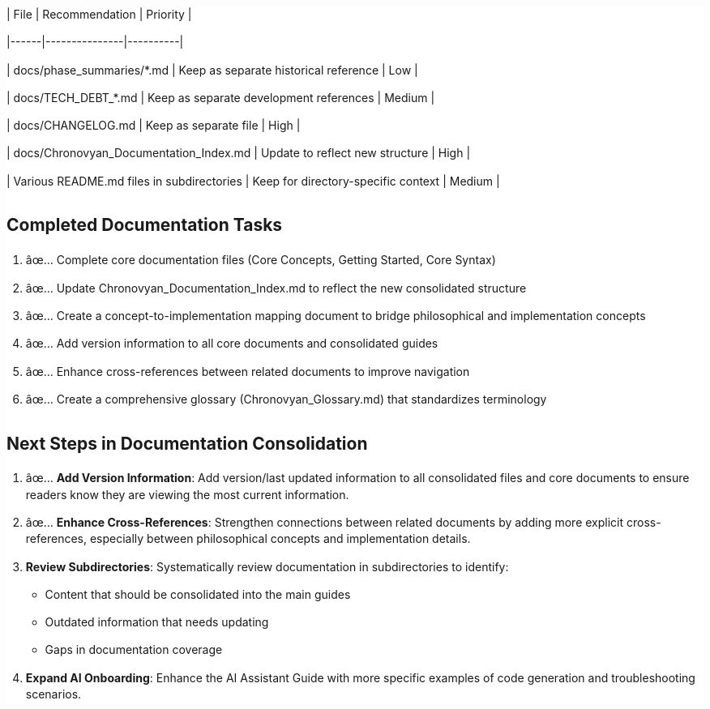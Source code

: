 
| File | Recommendation | Priority |

|------|---------------|----------|

| docs/phase_summaries/*.md | Keep as separate historical reference | Low |

| docs/TECH_DEBT_*.md | Keep as separate development references | Medium |

| docs/CHANGELOG.md | Keep as separate file | High |

| docs/Chronovyan_Documentation_Index.md | Update to reflect new structure | High |

| Various README.md files in subdirectories | Keep for directory-specific context | Medium |



## Completed Documentation Tasks



1. âœ… Complete core documentation files (Core Concepts, Getting Started, Core Syntax)

2. âœ… Update Chronovyan_Documentation_Index.md to reflect the new consolidated structure 

3. âœ… Create a concept-to-implementation mapping document to bridge philosophical and implementation concepts

4. âœ… Add version information to all core documents and consolidated guides

5. âœ… Enhance cross-references between related documents to improve navigation

6. âœ… Create a comprehensive glossary (Chronovyan_Glossary.md) that standardizes terminology



## Next Steps in Documentation Consolidation



1. âœ… **Add Version Information**: Add version/last updated information to all consolidated files and core documents to ensure readers know they are viewing the most current information.



2. âœ… **Enhance Cross-References**: Strengthen connections between related documents by adding more explicit cross-references, especially between philosophical concepts and implementation details.



3. **Review Subdirectories**: Systematically review documentation in subdirectories to identify:

   - Content that should be consolidated into the main guides

   - Outdated information that needs updating

   - Gaps in documentation coverage



4. **Expand AI Onboarding**: Enhance the AI Assistant Guide with more specific examples of code generation and troubleshooting scenarios.
